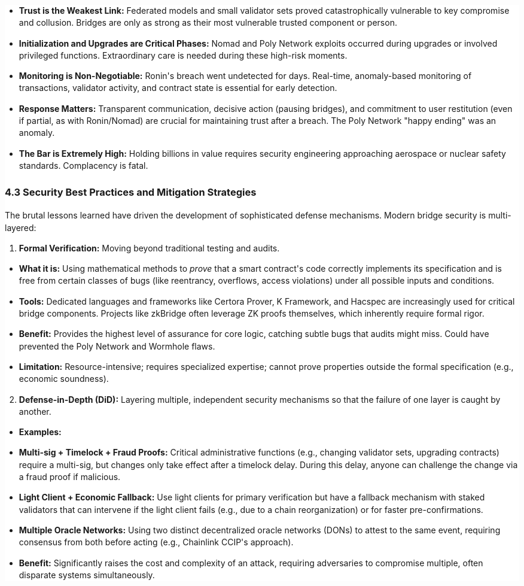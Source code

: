 *   **Trust is the Weakest Link:** Federated models and small validator sets proved catastrophically vulnerable to key compromise and collusion. Bridges are only as strong as their most vulnerable trusted component or person.

*   **Initialization and Upgrades are Critical Phases:** Nomad and Poly Network exploits occurred during upgrades or involved privileged functions. Extraordinary care is needed during these high-risk moments.

*   **Monitoring is Non-Negotiable:** Ronin's breach went undetected for days. Real-time, anomaly-based monitoring of transactions, validator activity, and contract state is essential for early detection.

*   **Response Matters:** Transparent communication, decisive action (pausing bridges), and commitment to user restitution (even if partial, as with Ronin/Nomad) are crucial for maintaining trust after a breach. The Poly Network "happy ending" was an anomaly.

*   **The Bar is Extremely High:** Holding billions in value requires security engineering approaching aerospace or nuclear safety standards. Complacency is fatal.

### 4.3 Security Best Practices and Mitigation Strategies

The brutal lessons learned have driven the development of sophisticated defense mechanisms. Modern bridge security is multi-layered:

1.  **Formal Verification:** Moving beyond traditional testing and audits.

*   **What it is:** Using mathematical methods to *prove* that a smart contract's code correctly implements its specification and is free from certain classes of bugs (like reentrancy, overflows, access violations) under all possible inputs and conditions.

*   **Tools:** Dedicated languages and frameworks like Certora Prover, K Framework, and Hacspec are increasingly used for critical bridge components. Projects like zkBridge often leverage ZK proofs themselves, which inherently require formal rigor.

*   **Benefit:** Provides the highest level of assurance for core logic, catching subtle bugs that audits might miss. Could have prevented the Poly Network and Wormhole flaws.

*   **Limitation:** Resource-intensive; requires specialized expertise; cannot prove properties outside the formal specification (e.g., economic soundness).

2.  **Defense-in-Depth (DiD):** Layering multiple, independent security mechanisms so that the failure of one layer is caught by another.

*   **Examples:**

*   **Multi-sig + Timelock + Fraud Proofs:** Critical administrative functions (e.g., changing validator sets, upgrading contracts) require a multi-sig, but changes only take effect after a timelock delay. During this delay, anyone can challenge the change via a fraud proof if malicious.

*   **Light Client + Economic Fallback:** Use light clients for primary verification but have a fallback mechanism with staked validators that can intervene if the light client fails (e.g., due to a chain reorganization) or for faster pre-confirmations.

*   **Multiple Oracle Networks:** Using two distinct decentralized oracle networks (DONs) to attest to the same event, requiring consensus from both before acting (e.g., Chainlink CCIP's approach).

*   **Benefit:** Significantly raises the cost and complexity of an attack, requiring adversaries to compromise multiple, often disparate systems simultaneously.
